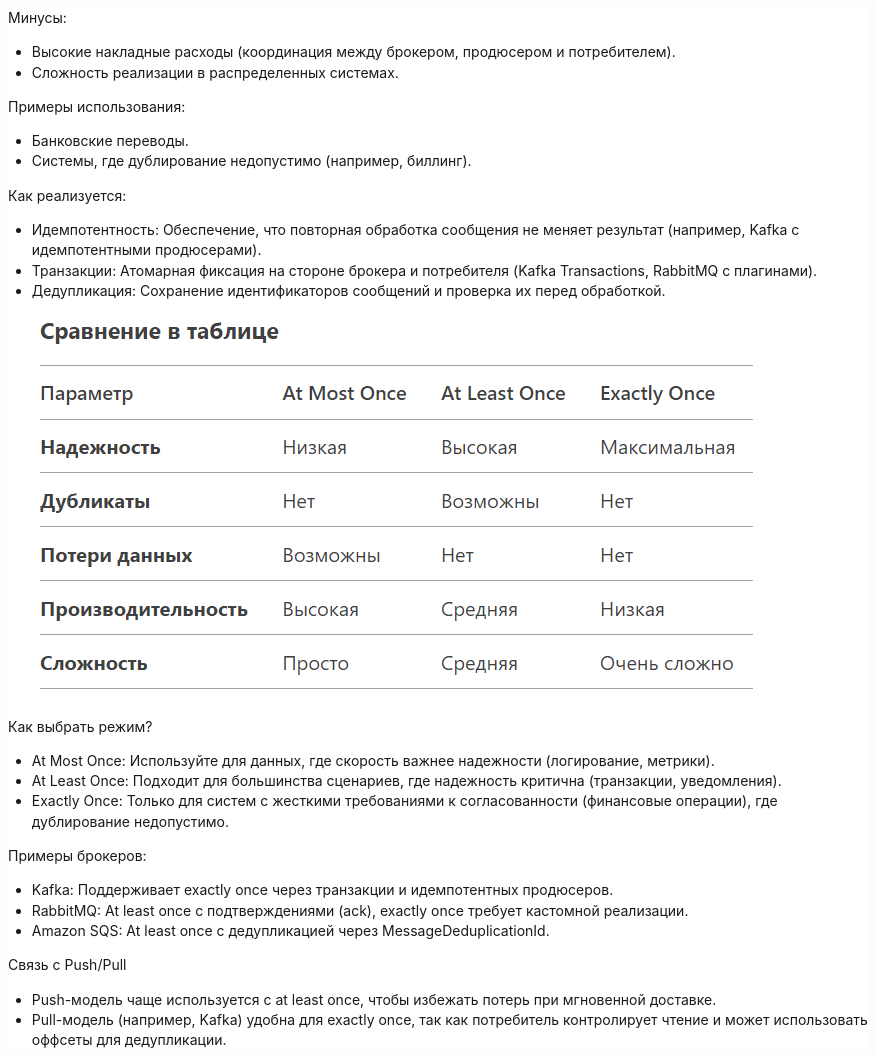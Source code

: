 Минусы:
- Высокие накладные расходы (координация между брокером, продюсером и потребителем).
- Сложность реализации в распределенных системах.

Примеры использования:
- Банковские переводы.
- Системы, где дублирование недопустимо (например, биллинг).

Как реализуется:
- Идемпотентность: Обеспечение, что повторная обработка сообщения не меняет результат (например, Kafka с идемпотентными продюсерами).
- Транзакции: Атомарная фиксация на стороне брокера и потребителя (Kafka Transactions, RabbitMQ с плагинами).
- Дедупликация: Сохранение идентификаторов сообщений и проверка их перед обработкой.

![img_2.png](img_2.png)


Как выбрать режим?
- At Most Once:
Используйте для данных, где скорость важнее надежности (логирование, метрики).
- At Least Once:
Подходит для большинства сценариев, где надежность критична (транзакции, уведомления).
- Exactly Once:
Только для систем с жесткими требованиями к согласованности (финансовые операции), где дублирование недопустимо.

Примеры брокеров:
- Kafka: Поддерживает exactly once через транзакции и идемпотентных продюсеров.
- RabbitMQ: At least once с подтверждениями (ack), exactly once требует кастомной реализации.
- Amazon SQS: At least once с дедупликацией через MessageDeduplicationId.

Связь с Push/Pull
- Push-модель чаще используется с at least once, чтобы избежать потерь при мгновенной доставке.
- Pull-модель (например, Kafka) удобна для exactly once, так как потребитель контролирует чтение и может использовать оффсеты для дедупликации.
